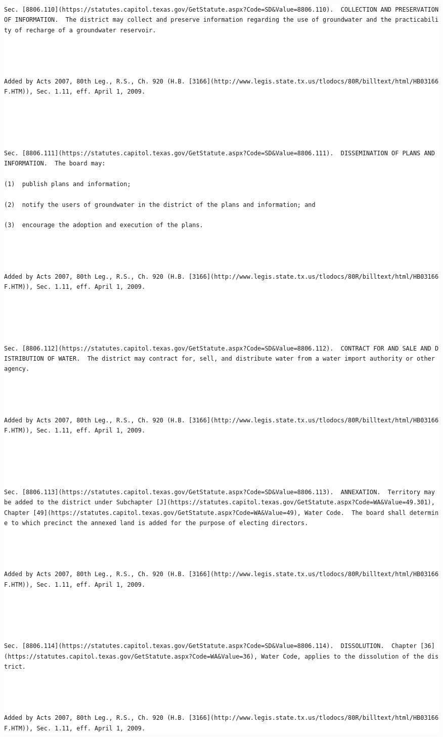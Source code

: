     Sec. [8806.110](https://statutes.capitol.texas.gov/GetStatute.aspx?Code=SD&Value=8806.110).  COLLECTION AND PRESERVATION OF INFORMATION.  The district may collect and preserve information regarding the use of groundwater and the practicability of recharge of a groundwater reservoir.
    
    
    
    
    Added by Acts 2007, 80th Leg., R.S., Ch. 920 (H.B. [3166](http://www.legis.state.tx.us/tlodocs/80R/billtext/html/HB03166F.HTM)), Sec. 1.11, eff. April 1, 2009.
    
    
    
    
    
    Sec. [8806.111](https://statutes.capitol.texas.gov/GetStatute.aspx?Code=SD&Value=8806.111).  DISSEMINATION OF PLANS AND INFORMATION.  The board may:
    
    (1)  publish plans and information;
    
    (2)  notify the users of groundwater in the district of the plans and information; and
    
    (3)  encourage the adoption and execution of the plans.
    
    
    
    
    Added by Acts 2007, 80th Leg., R.S., Ch. 920 (H.B. [3166](http://www.legis.state.tx.us/tlodocs/80R/billtext/html/HB03166F.HTM)), Sec. 1.11, eff. April 1, 2009.
    
    
    
    
    
    Sec. [8806.112](https://statutes.capitol.texas.gov/GetStatute.aspx?Code=SD&Value=8806.112).  CONTRACT FOR AND SALE AND DISTRIBUTION OF WATER.  The district may contract for, sell, and distribute water from a water import authority or other agency.
    
    
    
    
    Added by Acts 2007, 80th Leg., R.S., Ch. 920 (H.B. [3166](http://www.legis.state.tx.us/tlodocs/80R/billtext/html/HB03166F.HTM)), Sec. 1.11, eff. April 1, 2009.
    
    
    
    
    
    Sec. [8806.113](https://statutes.capitol.texas.gov/GetStatute.aspx?Code=SD&Value=8806.113).  ANNEXATION.  Territory may be added to the district under Subchapter [J](https://statutes.capitol.texas.gov/GetStatute.aspx?Code=WA&Value=49.301), Chapter [49](https://statutes.capitol.texas.gov/GetStatute.aspx?Code=WA&Value=49), Water Code.  The board shall determine to which precinct the annexed land is added for the purpose of electing directors.
    
    
    
    
    Added by Acts 2007, 80th Leg., R.S., Ch. 920 (H.B. [3166](http://www.legis.state.tx.us/tlodocs/80R/billtext/html/HB03166F.HTM)), Sec. 1.11, eff. April 1, 2009.
    
    
    
    
    
    Sec. [8806.114](https://statutes.capitol.texas.gov/GetStatute.aspx?Code=SD&Value=8806.114).  DISSOLUTION.  Chapter [36](https://statutes.capitol.texas.gov/GetStatute.aspx?Code=WA&Value=36), Water Code, applies to the dissolution of the district.
    
    
    
    
    Added by Acts 2007, 80th Leg., R.S., Ch. 920 (H.B. [3166](http://www.legis.state.tx.us/tlodocs/80R/billtext/html/HB03166F.HTM)), Sec. 1.11, eff. April 1, 2009.
    
    
    
    
    				
